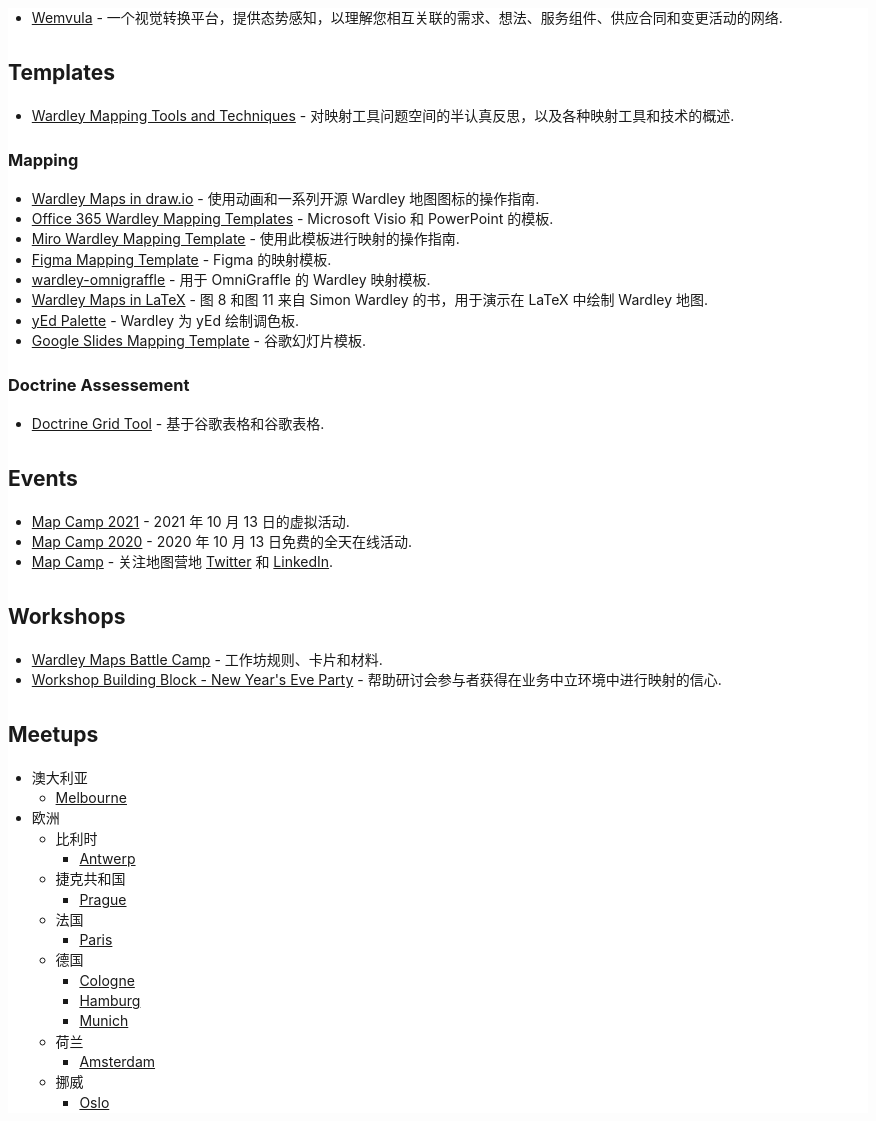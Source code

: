 - [Wemvula](https://wemvu.la/docs/pg.why.us.php) - 一个视觉转换平台，提供态势感知，以理解您相互关联的需求、想法、服务组件、供应合同和变更活动的网络.

## Templates

- [Wardley Mapping Tools and Techniques](https://hiredthought.com/2017/10/11/wardley-mapping-tools-and-techniques/) - 对映射工具问题空间的半认真反思，以及各种映射工具和技术的概述.

### Mapping

- [Wardley Maps in draw.io](https://juliusgamanyi.com/2019/03/25/wardley-maps-in-drawio/) - 使用动画和一系列开源 Wardley 地图图标的操作指南.
- [Office 365 Wardley Mapping Templates](https://blogs.endjin.com/2020/03/office365-wardley-mapping-templates/) - Microsoft Visio 和 PowerPoint 的模板.
- [Miro Wardley Mapping Template](https://miro.com/blog/wardley-maps-whiteboard-canvas/) - 使用此模板进行映射的操作指南.
- [Figma Mapping Template](https://community.wardleymaps.com/t/figma-mapping-template/487) - Figma 的映射模板.
- [wardley-omnigraffle](https://github.com/harrylove/wardley-omnigraffle) - 用于 OmniGraffle 的 Wardley 映射模板.
- [Wardley Maps in LaTeX](https://github.com/latticecut/Wardley_Chapter2_Finding_a_path) - 图 8 和图 11 来自 Simon Wardley 的书，用于演示在 LaTeX 中绘制 Wardley 地图.
- [yEd Palette](https://github.com/colugo/yed-wardley) - Wardley 为 yEd 绘制调色板.
- [Google Slides Mapping Template](https://docs.google.com/presentation/d/11_7D5KAgEUY3FxKg0K2whpwnC4jZOrS_TO2bpD5PV5A/edit#slide=id.g1aa7821e59_2_0) - 谷歌幻灯片模板.

### Doctrine Assessement

- [Doctrine Grid Tool](https://justin.stach.uk/doctrine_grid_tool) - 基于谷歌表格和谷歌表格.

## Events

- [Map Camp 2021](https://www.mapcamp.co.uk/) - 2021 年 10 月 13 日的虚拟活动.
- [Map Camp 2020](https://leadingedgeforum.com/research/map-camp-2020/) - 2020 年 10 月 13 日免费的全天在线活动.
- [Map Camp](https://www.map-camp.com/) - 关注地图营地 [Twitter](https://twitter.com/map_camp) 和 [LinkedIn](https://www.linkedin.com/company/map-camp/).

## Workshops

- [Wardley Maps Battle Camp](https://github.com/simalexan/battlecamp) - 工作坊规则、卡片和材料.
- [Workshop Building Block - New Year's Eve Party](https://github.com/LeadingEdgeForum/faciliator-pack/blob/main/WorkshopBuildingBlock-NewYearsEveParty.md) - 帮助研讨会参与者获得在业务中立环境中进行映射的信心.

## Meetups

- 澳大利亚
  - [Melbourne](https://www.meetup.com/Wardley-Mapping-Online-Meetup-AEST-AEDT-timezone/)
- 欧洲
  - 比利时
    - [Antwerp](https://www.meetup.com/Wardley-Mapping-In-Belgium/)
  - 捷克共和国
    - [Prague](https://www.meetup.com/Prague-Mapping-Meetup)
  - 法国
    - [Paris](https://www.meetup.com/Strategic-Map-Meetup-Paris/)
  - 德国
    - [Cologne](https://www.meetup.com/New-Business-Strategies-Wardley-Maps-OODA-Loops-and-more/)
    - [Hamburg](https://www.meetup.com/Strategic-Business-Map-Club-Hamburg/)
    - [Munich](https://www.meetup.com/Wardley-Mapping-Community-Muenchen/)    
  - 荷兰
    - [Amsterdam](https://www.meetup.com/nl-NL/Strategic-Mapping-Meetup-AMS/)
  - 挪威
    - [Oslo](https://www.meetup.com/oslo-wardley-mapping)    